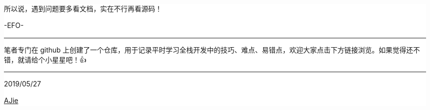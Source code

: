 所以说，遇到问题要多看文档，实在不行再看源码！

-EFO-

---

笔者专门在 github 上创建了一个仓库，用于记录平时学习全栈开发中的技巧、难点、易错点，欢迎大家点击下方链接浏览。如果觉得还不错，就请给个小星星吧！👍

---

2019/05/27

[AJie](https://github.com/KevinSalvatore/FullStackPoints.git)
